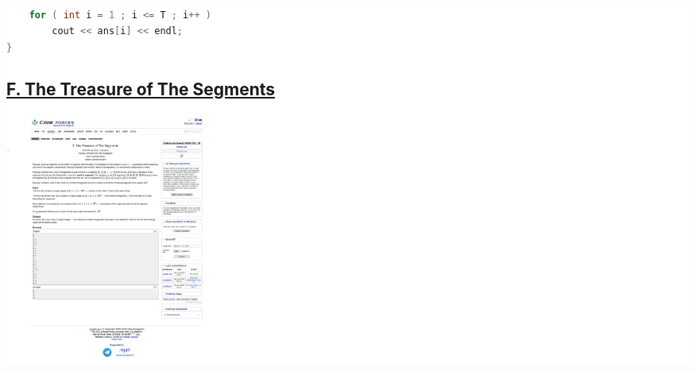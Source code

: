 ```cpp
    for ( int i = 1 ; i <= T ; i++ )
        cout << ans[i] << endl;
}
```

<div STYLE="page-break-after:always;"></div>

## [F. The Treasure of The Segments](https://codeforces.ml/contest/1462/problem/F)

<img src="./F.png" style="zoom:30%"/>
